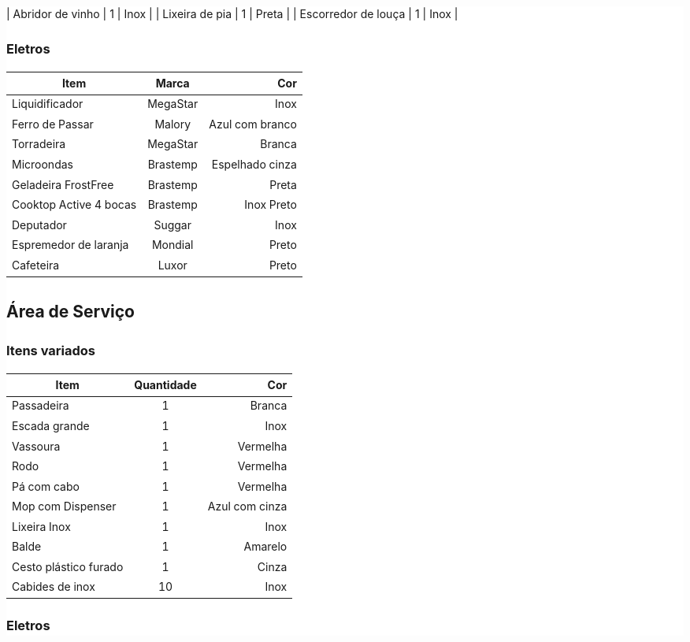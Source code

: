 | Abridor de vinho | 1 | Inox |
| Lixeira de pia | 1 | Preta |
| Escorredor de louça | 1 | Inox |

### Eletros

| Item        | Marca           |  Cor |
| ------------- |:-------------:| -----:|
|    Liquidificador  | MegaStar | Inox |
|    Ferro de Passar | Malory | Azul com branco |
|    Torradeira | MegaStar | Branca |
|    Microondas | Brastemp | Espelhado cinza |
|    Geladeira FrostFree | Brastemp | Preta |
|    Cooktop Active 4 bocas | Brastemp | Inox Preto |
|    Deputador | Suggar | Inox |
|    Espremedor de laranja| Mondial | Preto |
|    Cafeteira | Luxor | Preto |

## Área de Serviço

### Itens variados

| Item        | Quantidade           |  Cor |
| ------------- |:-------------:| -----:|
| Passadeira     | 1 | Branca |
| Escada grande     | 1 | Inox |
| Vassoura     | 1 | Vermelha |
| Rodo     | 1 | Vermelha |
| Pá com cabo     | 1 | Vermelha |
| Mop com Dispenser     | 1 | Azul com cinza |
| Lixeira Inox     | 1 | Inox |
| Balde     | 1 | Amarelo |
| Cesto plástico furado    | 1 | Cinza  |
| Cabides de inox   | 10 | Inox  |

### Eletros
